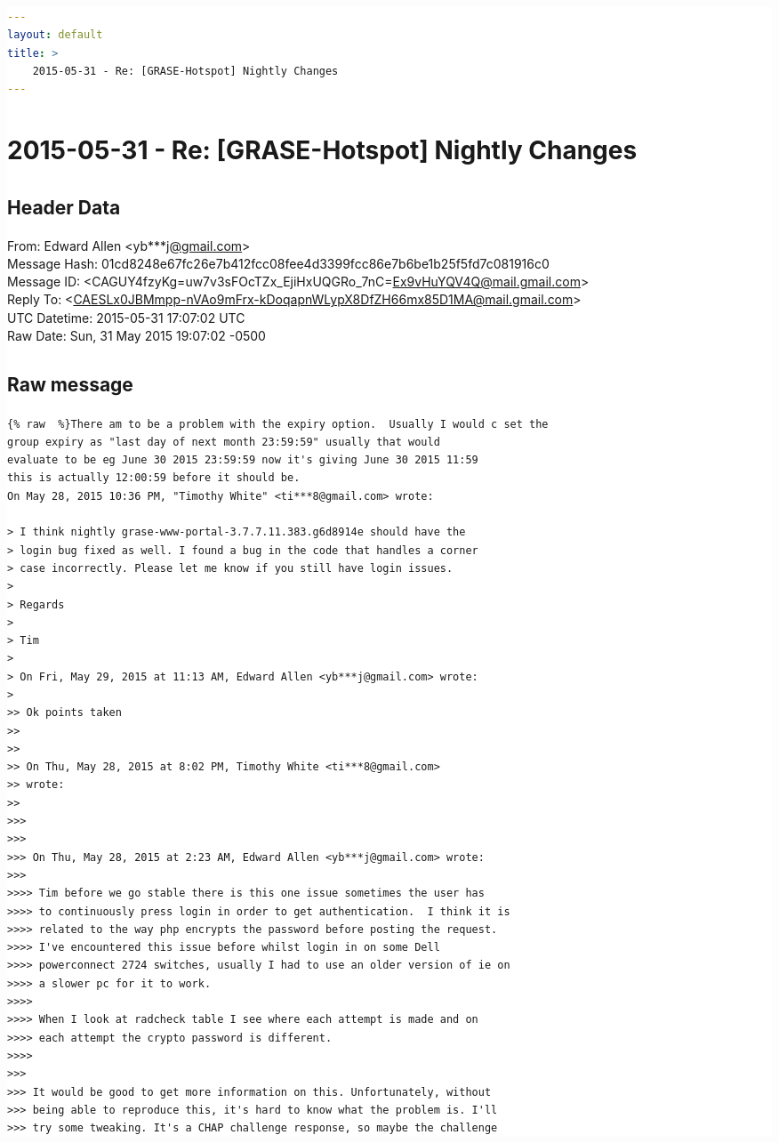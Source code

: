 ```yaml
---
layout: default
title: >
    2015-05-31 - Re: [GRASE-Hotspot] Nightly Changes
---
```


# 2015-05-31 - Re: [GRASE-Hotspot] Nightly Changes

## Header Data

From: Edward Allen \<yb***j@gmail.com\><br>
Message Hash: 01cd8248e67fc26e7b412fcc08fee4d3399fcc86e7b6be1b25f5fd7c081916c0<br>
Message ID: \<CAGUY4fzyKg=uw7v3sFOcTZx_EjiHxUQGRo_7nC=Ex9vHuYQV4Q@mail.gmail.com\><br>
Reply To: \<CAESLx0JBMmpp-nVAo9mFrx-kDoqapnWLypX8DfZH66mx85D1MA@mail.gmail.com\><br>
UTC Datetime: 2015-05-31 17:07:02 UTC<br>
Raw Date: Sun, 31 May 2015 19:07:02 -0500<br>

## Raw message

```
{% raw  %}There am to be a problem with the expiry option.  Usually I would c set the
group expiry as "last day of next month 23:59:59" usually that would
evaluate to be eg June 30 2015 23:59:59 now it's giving June 30 2015 11:59
this is actually 12:00:59 before it should be.
On May 28, 2015 10:36 PM, "Timothy White" <ti***8@gmail.com> wrote:

> I think nightly grase-www-portal-3.7.7.11.383.g6d8914e should have the
> login bug fixed as well. I found a bug in the code that handles a corner
> case incorrectly. Please let me know if you still have login issues.
>
> Regards
>
> Tim
>
> On Fri, May 29, 2015 at 11:13 AM, Edward Allen <yb***j@gmail.com> wrote:
>
>> Ok points taken
>>
>>
>> On Thu, May 28, 2015 at 8:02 PM, Timothy White <ti***8@gmail.com>
>> wrote:
>>
>>>
>>>
>>> On Thu, May 28, 2015 at 2:23 AM, Edward Allen <yb***j@gmail.com> wrote:
>>>
>>>> Tim before we go stable there is this one issue sometimes the user has
>>>> to continuously press login in order to get authentication.  I think it is
>>>> related to the way php encrypts the password before posting the request.
>>>> I've encountered this issue before whilst login in on some Dell
>>>> powerconnect 2724 switches, usually I had to use an older version of ie on
>>>> a slower pc for it to work.
>>>>
>>>> When I look at radcheck table I see where each attempt is made and on
>>>> each attempt the crypto password is different.
>>>>
>>>
>>> It would be good to get more information on this. Unfortunately, without
>>> being able to reproduce this, it's hard to know what the problem is. I'll
>>> try some tweaking. It's a CHAP challenge response, so maybe the challenge
```